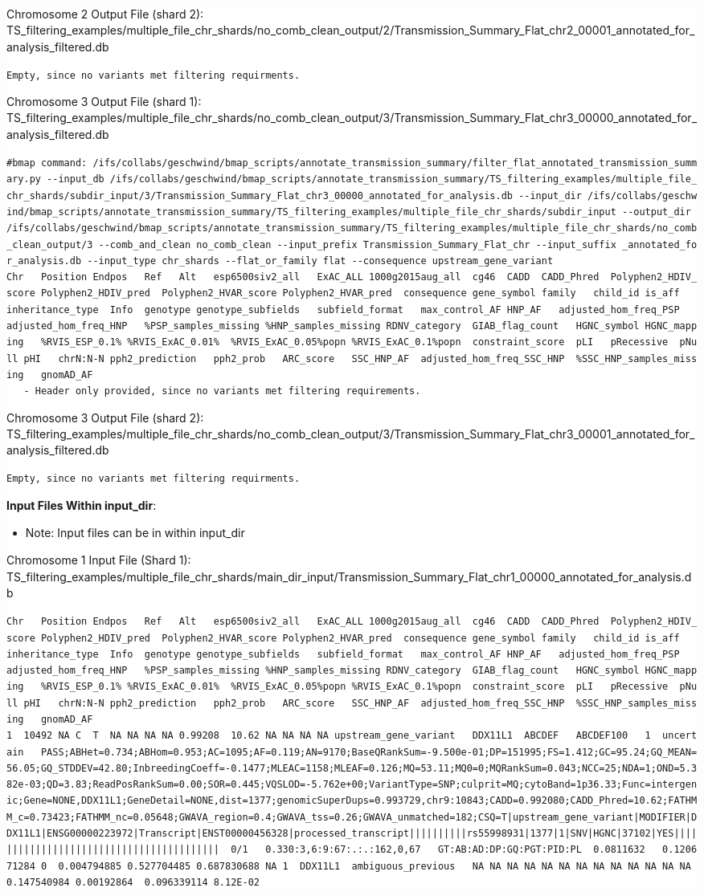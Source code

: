 Chromosome 2 Output File (shard 2): TS_filtering_examples/multiple_file_chr_shards/no_comb_clean_output/2/Transmission_Summary_Flat_chr2_00001_annotated_for_analysis_filtered.db
```
Empty, since no variants met filtering requirments.
```

Chromosome 3 Output File (shard 1): TS_filtering_examples/multiple_file_chr_shards/no_comb_clean_output/3/Transmission_Summary_Flat_chr3_00000_annotated_for_analysis_filtered.db
```
#bmap command: /ifs/collabs/geschwind/bmap_scripts/annotate_transmission_summary/filter_flat_annotated_transmission_summary.py --input_db /ifs/collabs/geschwind/bmap_scripts/annotate_transmission_summary/TS_filtering_examples/multiple_file_chr_shards/subdir_input/3/Transmission_Summary_Flat_chr3_00000_annotated_for_analysis.db --input_dir /ifs/collabs/geschwind/bmap_scripts/annotate_transmission_summary/TS_filtering_examples/multiple_file_chr_shards/subdir_input --output_dir /ifs/collabs/geschwind/bmap_scripts/annotate_transmission_summary/TS_filtering_examples/multiple_file_chr_shards/no_comb_clean_output/3 --comb_and_clean no_comb_clean --input_prefix Transmission_Summary_Flat_chr --input_suffix _annotated_for_analysis.db --input_type chr_shards --flat_or_family flat --consequence upstream_gene_variant
Chr   Position Endpos   Ref   Alt   esp6500siv2_all   ExAC_ALL 1000g2015aug_all  cg46  CADD  CADD_Phred  Polyphen2_HDIV_score Polyphen2_HDIV_pred  Polyphen2_HVAR_score Polyphen2_HVAR_pred  consequence gene_symbol family   child_id is_aff   inheritance_type  Info  genotype genotype_subfields   subfield_format   max_control_AF HNP_AF   adjusted_hom_freq_PSP   adjusted_hom_freq_HNP   %PSP_samples_missing %HNP_samples_missing RDNV_category  GIAB_flag_count   HGNC_symbol HGNC_mapping   %RVIS_ESP_0.1% %RVIS_ExAC_0.01%  %RVIS_ExAC_0.05%popn %RVIS_ExAC_0.1%popn  constraint_score  pLI   pRecessive  pNull pHI   chrN:N-N pph2_prediction   pph2_prob   ARC_score   SSC_HNP_AF  adjusted_hom_freq_SSC_HNP  %SSC_HNP_samples_missing   gnomAD_AF
   - Header only provided, since no variants met filtering requirements.
```
Chromosome 3 Output File (shard 2): TS_filtering_examples/multiple_file_chr_shards/no_comb_clean_output/3/Transmission_Summary_Flat_chr3_00001_annotated_for_analysis_filtered.db
```
Empty, since no variants met filtering requirments.
```

**Input Files Within input_dir**: <br/>

* Note: Input files can be in within input_dir 

Chromosome 1 Input File (Shard 1): TS_filtering_examples/multiple_file_chr_shards/main_dir_input/Transmission_Summary_Flat_chr1_00000_annotated_for_analysis.db 
```
Chr   Position Endpos   Ref   Alt   esp6500siv2_all   ExAC_ALL 1000g2015aug_all  cg46  CADD  CADD_Phred  Polyphen2_HDIV_score Polyphen2_HDIV_pred  Polyphen2_HVAR_score Polyphen2_HVAR_pred  consequence gene_symbol family   child_id is_aff   inheritance_type  Info  genotype genotype_subfields   subfield_format   max_control_AF HNP_AF   adjusted_hom_freq_PSP   adjusted_hom_freq_HNP   %PSP_samples_missing %HNP_samples_missing RDNV_category  GIAB_flag_count   HGNC_symbol HGNC_mapping   %RVIS_ESP_0.1% %RVIS_ExAC_0.01%  %RVIS_ExAC_0.05%popn %RVIS_ExAC_0.1%popn  constraint_score  pLI   pRecessive  pNull pHI   chrN:N-N pph2_prediction   pph2_prob   ARC_score   SSC_HNP_AF  adjusted_hom_freq_SSC_HNP  %SSC_HNP_samples_missing   gnomAD_AF
1  10492 NA C  T  NA NA NA NA 0.99208  10.62 NA NA NA NA upstream_gene_variant   DDX11L1  ABCDEF   ABCDEF100   1  uncertain   PASS;ABHet=0.734;ABHom=0.953;AC=1095;AF=0.119;AN=9170;BaseQRankSum=-9.500e-01;DP=151995;FS=1.412;GC=95.24;GQ_MEAN=56.05;GQ_STDDEV=42.80;InbreedingCoeff=-0.1477;MLEAC=1158;MLEAF=0.126;MQ=53.11;MQ0=0;MQRankSum=0.043;NCC=25;NDA=1;OND=5.382e-03;QD=3.83;ReadPosRankSum=0.00;SOR=0.445;VQSLOD=-5.762e+00;VariantType=SNP;culprit=MQ;cytoBand=1p36.33;Func=intergenic;Gene=NONE,DDX11L1;GeneDetail=NONE,dist=1377;genomicSuperDups=0.993729,chr9:10843;CADD=0.992080;CADD_Phred=10.62;FATHMM_c=0.73423;FATHMM_nc=0.05648;GWAVA_region=0.4;GWAVA_tss=0.26;GWAVA_unmatched=182;CSQ=T|upstream_gene_variant|MODIFIER|DDX11L1|ENSG00000223972|Transcript|ENST00000456328|processed_transcript||||||||||rs55998931|1377|1|SNV|HGNC|37102|YES|||||||||||||||||||||||||||||||||||||||||  0/1   0.330:3,6:9:67:.:.:162,0,67   GT:AB:AD:DP:GQ:PGT:PID:PL  0.0811632   0.120671284 0  0.004794885 0.527704485 0.687830688 NA 1  DDX11L1  ambiguous_previous   NA NA NA NA NA NA NA NA NA NA NA NA NA 0.147540984 0.00192864  0.096339114 8.12E-02
```